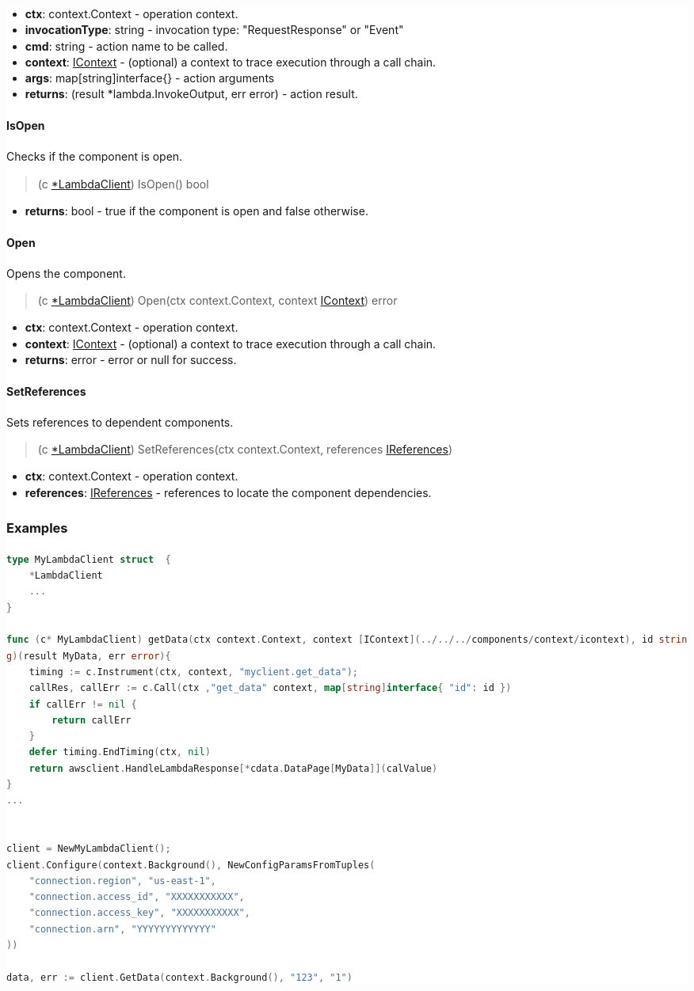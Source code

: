 - **ctx**: context.Context - operation context.
- **invocationType**: string - invocation type: "RequestResponse" or "Event"
- **cmd**: string - action name to be called.
- **context**: [IContext](../../../components/context/icontext) - (optional) a context to trace execution through a call chain.
- **args**: map[string]interface{} - action arguments
- **returns**: (result *lambda.InvokeOutput, err error) - action result.

#### IsOpen
Checks if the component is open.

> (c [*LambdaClient]()) IsOpen() bool

- **returns**: bool - true if the component is open and false otherwise.

#### Open
Opens the component.

> (c [*LambdaClient]()) Open(ctx context.Context, context [IContext](../../../components/context/icontext)) error

- **ctx**: context.Context - operation context.
- **context**: [IContext](../../../components/context/icontext) - (optional) a context to trace execution through a call chain.
- **returns**: error - error or null for success.

#### SetReferences
Sets references to dependent components.

> (c [*LambdaClient]()) SetReferences(ctx context.Context, references [IReferences](../../../commons/refer/ireferences))

- **ctx**: context.Context - operation context.
- **references**: [IReferences](../../../commons/refer/ireferences) - references to locate the component dependencies.


### Examples

```go
type MyLambdaClient struct  {
	*LambdaClient
	...
}

func (c* MyLambdaClient) getData(ctx context.Context, context [IContext](../../../components/context/icontext), id string)(result MyData, err error){
	timing := c.Instrument(ctx, context, "myclient.get_data");
	callRes, callErr := c.Call(ctx ,"get_data" context, map[string]interface{ "id": id })
	if callErr != nil {
		return callErr
	}
	defer timing.EndTiming(ctx, nil)
	return awsclient.HandleLambdaResponse[*cdata.DataPage[MyData]](calValue)
}
...


client = NewMyLambdaClient();
client.Configure(context.Background(), NewConfigParamsFromTuples(
    "connection.region", "us-east-1",
    "connection.access_id", "XXXXXXXXXXX",
    "connection.access_key", "XXXXXXXXXXX",
    "connection.arn", "YYYYYYYYYYYYY"
))

data, err := client.GetData(context.Background(), "123", "1")
```